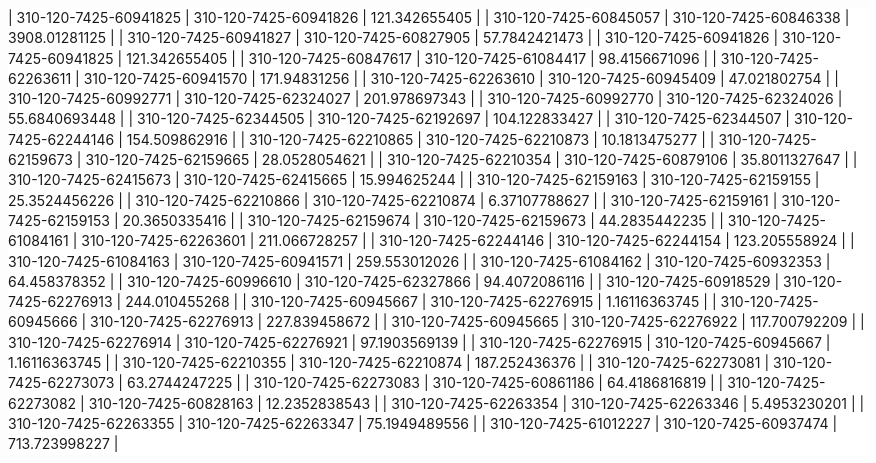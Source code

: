 | 310-120-7425-60941825 | 310-120-7425-60941826 | 121.342655405 |
| 310-120-7425-60845057 | 310-120-7425-60846338 | 3908.01281125 |
| 310-120-7425-60941827 | 310-120-7425-60827905 | 57.7842421473 |
| 310-120-7425-60941826 | 310-120-7425-60941825 | 121.342655405 |
| 310-120-7425-60847617 | 310-120-7425-61084417 | 98.4156671096 |
| 310-120-7425-62263611 | 310-120-7425-60941570 | 171.94831256 |
| 310-120-7425-62263610 | 310-120-7425-60945409 | 47.021802754 |
| 310-120-7425-60992771 | 310-120-7425-62324027 | 201.978697343 |
| 310-120-7425-60992770 | 310-120-7425-62324026 | 55.6840693448 |
| 310-120-7425-62344505 | 310-120-7425-62192697 | 104.122833427 |
| 310-120-7425-62344507 | 310-120-7425-62244146 | 154.509862916 |
| 310-120-7425-62210865 | 310-120-7425-62210873 | 10.1813475277 |
| 310-120-7425-62159673 | 310-120-7425-62159665 | 28.0528054621 |
| 310-120-7425-62210354 | 310-120-7425-60879106 | 35.8011327647 |
| 310-120-7425-62415673 | 310-120-7425-62415665 | 15.994625244 |
| 310-120-7425-62159163 | 310-120-7425-62159155 | 25.3524456226 |
| 310-120-7425-62210866 | 310-120-7425-62210874 | 6.37107788627 |
| 310-120-7425-62159161 | 310-120-7425-62159153 | 20.3650335416 |
| 310-120-7425-62159674 | 310-120-7425-62159673 | 44.2835442235 |
| 310-120-7425-61084161 | 310-120-7425-62263601 | 211.066728257 |
| 310-120-7425-62244146 | 310-120-7425-62244154 | 123.205558924 |
| 310-120-7425-61084163 | 310-120-7425-60941571 | 259.553012026 |
| 310-120-7425-61084162 | 310-120-7425-60932353 | 64.458378352 |
| 310-120-7425-60996610 | 310-120-7425-62327866 | 94.4072086116 |
| 310-120-7425-60918529 | 310-120-7425-62276913 | 244.010455268 |
| 310-120-7425-60945667 | 310-120-7425-62276915 | 1.16116363745 |
| 310-120-7425-60945666 | 310-120-7425-62276913 | 227.839458672 |
| 310-120-7425-60945665 | 310-120-7425-62276922 | 117.700792209 |
| 310-120-7425-62276914 | 310-120-7425-62276921 | 97.1903569139 |
| 310-120-7425-62276915 | 310-120-7425-60945667 | 1.16116363745 |
| 310-120-7425-62210355 | 310-120-7425-62210874 | 187.252436376 |
| 310-120-7425-62273081 | 310-120-7425-62273073 | 63.2744247225 |
| 310-120-7425-62273083 | 310-120-7425-60861186 | 64.4186816819 |
| 310-120-7425-62273082 | 310-120-7425-60828163 | 12.2352838543 |
| 310-120-7425-62263354 | 310-120-7425-62263346 | 5.4953230201 |
| 310-120-7425-62263355 | 310-120-7425-62263347 | 75.1949489556 |
| 310-120-7425-61012227 | 310-120-7425-60937474 | 713.723998227 |